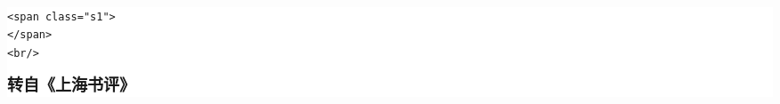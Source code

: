     <span class="s1">
    </span>
    <br/>
   </font>
  </b>
 </p>
 <p class="p2">
  <span class="s1">
   <b>
    <font size="4">
     转自《上海书评》
    </font>
   </b>
  </span>
 </p>
</div>

